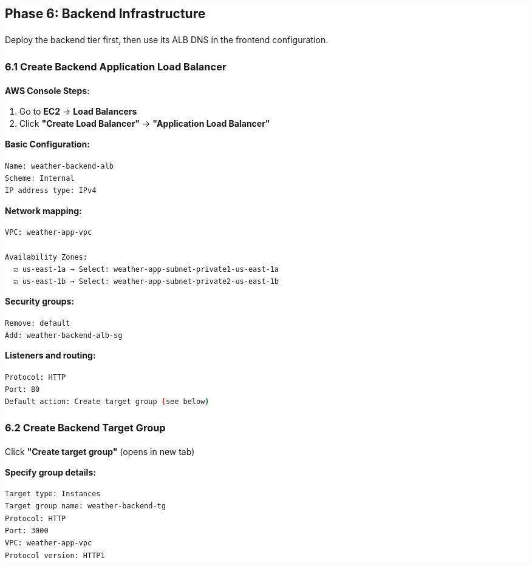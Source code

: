 
## Phase 6: Backend Infrastructure

Deploy the backend tier first, then use its ALB DNS in the frontend configuration.

### 6.1 Create Backend Application Load Balancer

**AWS Console Steps:**

1. Go to **EC2** → **Load Balancers**
2. Click **"Create Load Balancer"** → **"Application Load Balancer"**

**Basic Configuration:**

```bash
Name: weather-backend-alb
Scheme: Internal
IP address type: IPv4
```

**Network mapping:**

```bash
VPC: weather-app-vpc

Availability Zones:
  ☑ us-east-1a → Select: weather-app-subnet-private1-us-east-1a
  ☑ us-east-1b → Select: weather-app-subnet-private2-us-east-1b
```

**Security groups:**

```bash
Remove: default
Add: weather-backend-alb-sg
```

**Listeners and routing:**

```bash
Protocol: HTTP
Port: 80
Default action: Create target group (see below)
```

### 6.2 Create Backend Target Group

Click **"Create target group"** (opens in new tab)

**Specify group details:**

```bash
Target type: Instances
Target group name: weather-backend-tg
Protocol: HTTP
Port: 3000
VPC: weather-app-vpc
Protocol version: HTTP1
```

